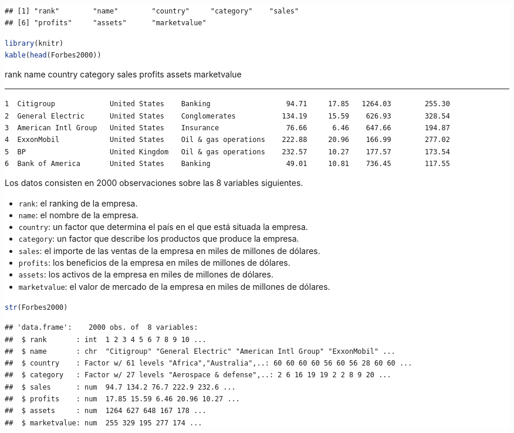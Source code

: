 ```
## [1] "rank"        "name"        "country"     "category"    "sales"      
## [6] "profits"     "assets"      "marketvalue"
```



```r
library(knitr)
kable(head(Forbes2000))
```



 rank  name                  country          category                 sales   profits    assets   marketvalue
-----  --------------------  ---------------  ---------------------  -------  --------  --------  ------------
    1  Citigroup             United States    Banking                  94.71     17.85   1264.03        255.30
    2  General Electric      United States    Conglomerates           134.19     15.59    626.93        328.54
    3  American Intl Group   United States    Insurance                76.66      6.46    647.66        194.87
    4  ExxonMobil            United States    Oil & gas operations    222.88     20.96    166.99        277.02
    5  BP                    United Kingdom   Oil & gas operations    232.57     10.27    177.57        173.54
    6  Bank of America       United States    Banking                  49.01     10.81    736.45        117.55

Los datos consisten en 2000 observaciones sobre las 8 variables siguientes.
    
  * `rank`: el ranking de la empresa.
  * `name`: el nombre de la empresa.
  * `country`: un factor que determina el país en el que está situada la empresa.
  * `category`: un factor que describe los productos que produce la empresa.
  * `sales`: el importe de las ventas de la empresa en miles de millones de dólares.
  * `profits`: los beneficios de la empresa en miles de millones de dólares. 
  * `assets`: los activos de la empresa en miles de millones de dólares.
  * `marketvalue`: el valor de mercado de la empresa en miles de millones de dólares.
    


```r
str(Forbes2000)
```

```
## 'data.frame':	2000 obs. of  8 variables:
##  $ rank       : int  1 2 3 4 5 6 7 8 9 10 ...
##  $ name       : chr  "Citigroup" "General Electric" "American Intl Group" "ExxonMobil" ...
##  $ country    : Factor w/ 61 levels "Africa","Australia",..: 60 60 60 60 56 60 56 28 60 60 ...
##  $ category   : Factor w/ 27 levels "Aerospace & defense",..: 2 6 16 19 19 2 2 8 9 20 ...
##  $ sales      : num  94.7 134.2 76.7 222.9 232.6 ...
##  $ profits    : num  17.85 15.59 6.46 20.96 10.27 ...
##  $ assets     : num  1264 627 648 167 178 ...
##  $ marketvalue: num  255 329 195 277 174 ...
```
